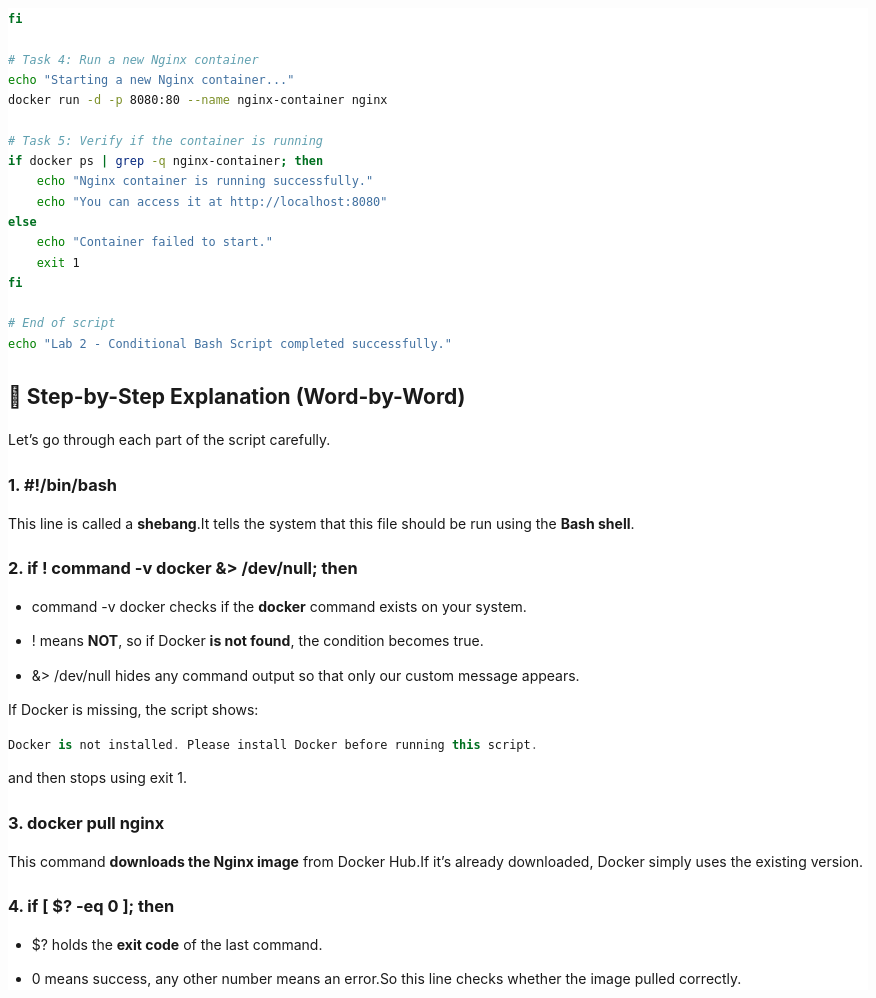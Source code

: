 ```bash
fi

# Task 4: Run a new Nginx container
echo "Starting a new Nginx container..."
docker run -d -p 8080:80 --name nginx-container nginx

# Task 5: Verify if the container is running
if docker ps | grep -q nginx-container; then
    echo "Nginx container is running successfully."
    echo "You can access it at http://localhost:8080"
else
    echo "Container failed to start."
    exit 1
fi

# End of script
echo "Lab 2 - Conditional Bash Script completed successfully."
```

🧱 **Step-by-Step Explanation (Word-by-Word)**
----------------------------------------------

Let’s go through each part of the script carefully.

### 1\. #!/bin/bash

This line is called a **shebang**.It tells the system that this file should be run using the **Bash shell**.

### 2\. if ! command -v docker &> /dev/null; then

*   command -v docker checks if the **docker** command exists on your system.
    
*   ! means **NOT**, so if Docker **is not found**, the condition becomes true.
    
*   &> /dev/null hides any command output so that only our custom message appears.
    

If Docker is missing, the script shows:

```kotlin   
Docker is not installed. Please install Docker before running this script.
```

and then stops using exit 1.

### 3\. docker pull nginx

This command **downloads the Nginx image** from Docker Hub.If it’s already downloaded, Docker simply uses the existing version.

### 4\. if \[ $? -eq 0 \]; then

*   $? holds the **exit code** of the last command.
    
*   0 means success, any other number means an error.So this line checks whether the image pulled correctly.
    